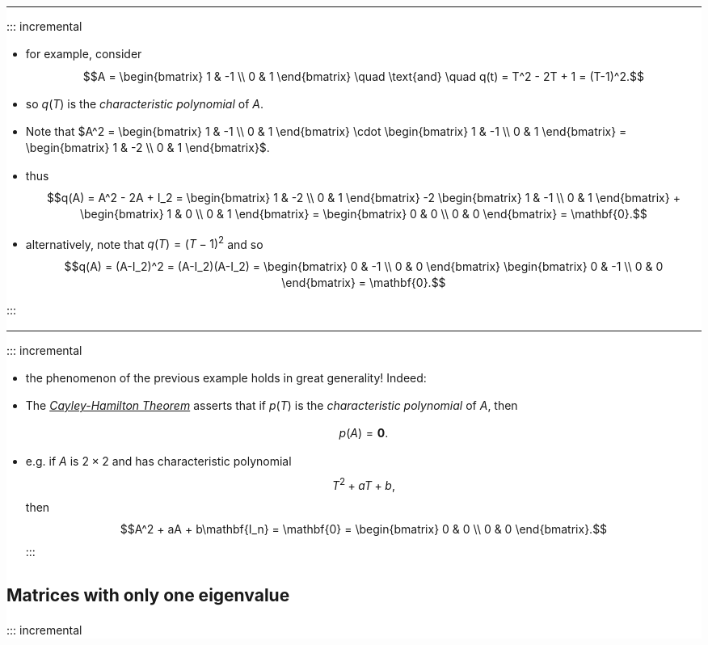 ----

::: incremental

- for example, consider $$A = \begin{bmatrix} 1 & -1 \\ 0 & 1
  \end{bmatrix} \quad \text{and} \quad q(t) = T^2 - 2T + 1 = (T-1)^2.$$

- so $q(T)$ is the *characteristic polynomial* of $A$.

- Note that $A^2 = \begin{bmatrix} 1 & -1 \\ 0 & 1
  \end{bmatrix} \cdot \begin{bmatrix} 1 & -1 \\ 0 & 1
  \end{bmatrix} = \begin{bmatrix} 1 & -2 \\ 0 & 1
  \end{bmatrix}$.
  
- thus
  $$q(A) = A^2 - 2A + I_2 =  \begin{bmatrix} 1 & -2 \\ 0 & 1
  \end{bmatrix} -2 \begin{bmatrix} 1 & -1 \\ 0 & 1
  \end{bmatrix} + \begin{bmatrix} 1 & 0 \\ 0 & 1
  \end{bmatrix} = \begin{bmatrix} 0 & 0 \\ 0 & 0
  \end{bmatrix} = \mathbf{0}.$$

- alternatively, note that $q(T) = (T-1)^2$ and so
  $$q(A) = (A-I_2)^2 = (A-I_2)(A-I_2) = 
  \begin{bmatrix} 0 & -1 \\
  0 & 0 
  \end{bmatrix}
  \begin{bmatrix} 0 & -1 \\
  0 & 0 
  \end{bmatrix} = \mathbf{0}.$$
  

:::

-----

::: incremental

- the phenomenon of the previous example holds in great generality! Indeed:

- The [*Cayley-Hamilton
  Theorem*](https://en.wikipedia.org/wiki/Cayley%E2%80%93Hamilton_theorem)
  asserts that if $p(T)$ is the *characteristic polynomial* of
  $A$, then
  
  $$p(A) = \mathbf{0}.$$

- e.g. if $A$ is $2 \times 2$ and has characteristic polynomial
  $$T^2 + aT + b,$$ then
  $$A^2 + aA + b\mathbf{I_n} = \mathbf{0}  = \begin{bmatrix} 0 & 0 \\
  0 & 0 \end{bmatrix}.$$
:::

## Matrices with only one eigenvalue


::: incremental

